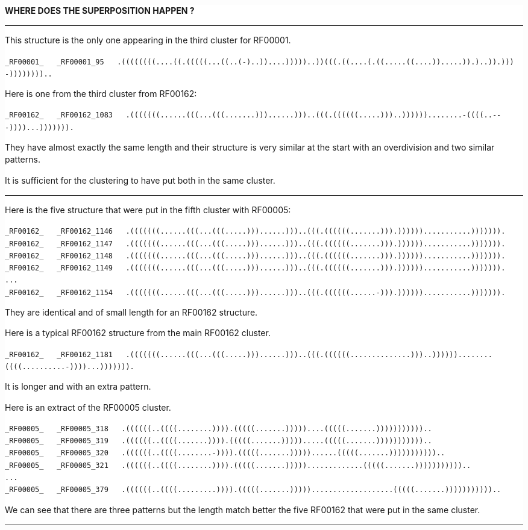 **WHERE DOES THE SUPERPOSITION HAPPEN ?**
________________________
This structure is the only one appearing in the third cluster for RF00001.

`_RF00001_   _RF00001_95   .((((((((....((.(((((...((..(-)..))....)))))..))(((.((....(.((.....((....)).....)).)..)).)))-))))))))..`

Here is one from the third cluster from RF00162:

`_RF00162_   _RF00162_1083   .(((((((......(((...(((.......)))......)))..(((.((((((.....)))..))))))........-((((..---))))...))))))).`


They have almost exactly the same length and their structure is very similar at the start with an overdivision and two similar patterns.

It is sufficient for the clustering to have put both in the same cluster.
________________________

Here is the five structure that were put in the fifth cluster with RF00005:
```
_RF00162_   _RF00162_1146   .(((((((......(((...(((.....)))......)))..(((.((((((.......))).))))))...........))))))).
_RF00162_   _RF00162_1147   .(((((((......(((...(((.....)))......)))..(((.((((((.......))).))))))...........))))))).
_RF00162_   _RF00162_1148   .(((((((......(((...(((.....)))......)))..(((.((((((.......))).))))))...........))))))).
_RF00162_   _RF00162_1149   .(((((((......(((...(((.....)))......)))..(((.((((((.......))).))))))...........))))))).
...
_RF00162_   _RF00162_1154   .(((((((......(((...(((.....)))......)))..(((.((((((......-))).))))))...........))))))).
```

They are identical and of small length for an RF00162 structure.

Here is a typical RF00162 structure from the main RF00162 cluster.

`_RF00162_   _RF00162_1181   .(((((((......(((...(((.....)))......)))..(((.((((((..............)))..))))))........((((..........-))))...))))))).`

It is longer and with an extra pattern.

Here is an extract of the RF00005 cluster.

```
_RF00005_   _RF00005_318   .((((((..((((........)))).(((((.......)))))....(((((.......)))))))))))..
_RF00005_   _RF00005_319   .((((((..((((.......)))).(((((.......))))).....(((((.......)))))))))))..
_RF00005_   _RF00005_320   .((((((..((((........-)))).(((((.......)))))......(((((.......)))))))))))..
_RF00005_   _RF00005_321   .((((((..((((........)))).(((((.......))))).............(((((.......)))))))))))..
...
_RF00005_   _RF00005_379   .((((((..((((.........)))).(((((.......)))))...................(((((.......)))))))))))..
```

We can see that there are three patterns but the length match better the five RF00162 that were put in the same cluster.
________________________
